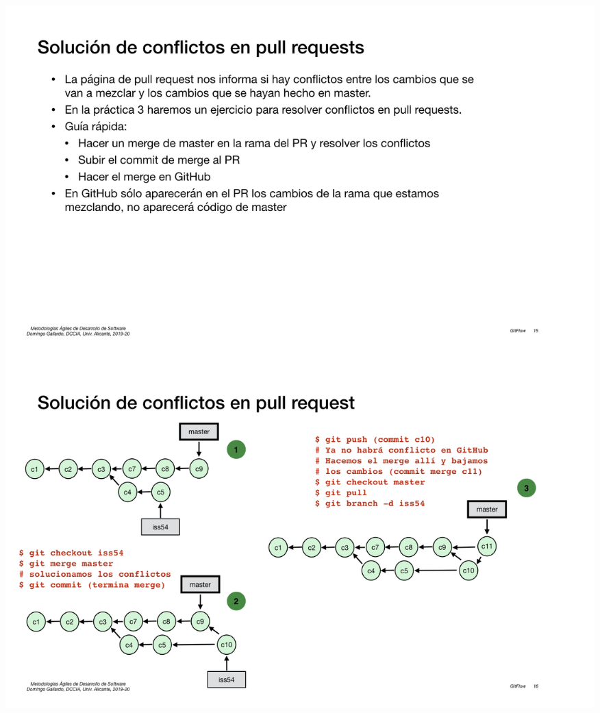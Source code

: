 <kbd><img src="diapositivas/git-workflows.015.png" width="800px"></kbd>

<kbd><img src="diapositivas/git-workflows.016.png" width="800px"></kbd>
